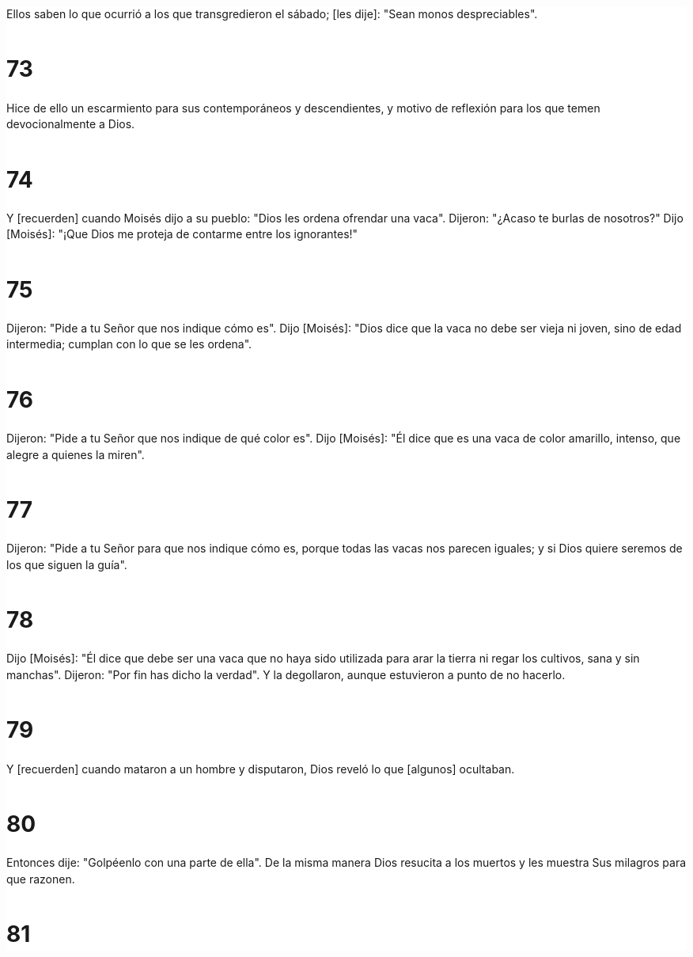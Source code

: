 Ellos saben lo que ocurrió a los que transgredieron el sábado; \[les dije\]: "Sean monos despreciables".

# 73

Hice de ello un escarmiento para sus contemporáneos y descendientes, y motivo de reflexión para los que temen devocionalmente a Dios.

# 74

Y \[recuerden\] cuando Moisés dijo a su pueblo: "Dios les ordena ofrendar una vaca". Dijeron: "¿Acaso te burlas de nosotros?" Dijo \[Moisés\]: "¡Que Dios me proteja de contarme entre los ignorantes!"

# 75

Dijeron: "Pide a tu Señor que nos indique cómo es". Dijo \[Moisés\]: "Dios dice que la vaca no debe ser vieja ni joven, sino de edad intermedia; cumplan con lo que se les ordena".

# 76

Dijeron: "Pide a tu Señor que nos indique de qué color es". Dijo \[Moisés\]: "Él dice que es una vaca de color amarillo, intenso, que alegre a quienes la miren".

# 77

Dijeron: "Pide a tu Señor para que nos indique cómo es, porque todas las vacas nos parecen iguales; y si Dios quiere seremos de los que siguen la guía".

# 78

Dijo \[Moisés\]: "Él dice que debe ser una vaca que no haya sido utilizada para arar la tierra ni regar los cultivos, sana y sin manchas". Dijeron: "Por fin has dicho la verdad". Y la degollaron, aunque estuvieron a punto de no hacerlo.

# 79

Y \[recuerden\] cuando mataron a un hombre y disputaron, Dios reveló lo que \[algunos\] ocultaban.

# 80

Entonces dije: "Golpéenlo con una parte de ella". De la misma manera Dios resucita a los muertos y les muestra Sus milagros para que razonen.

# 81

